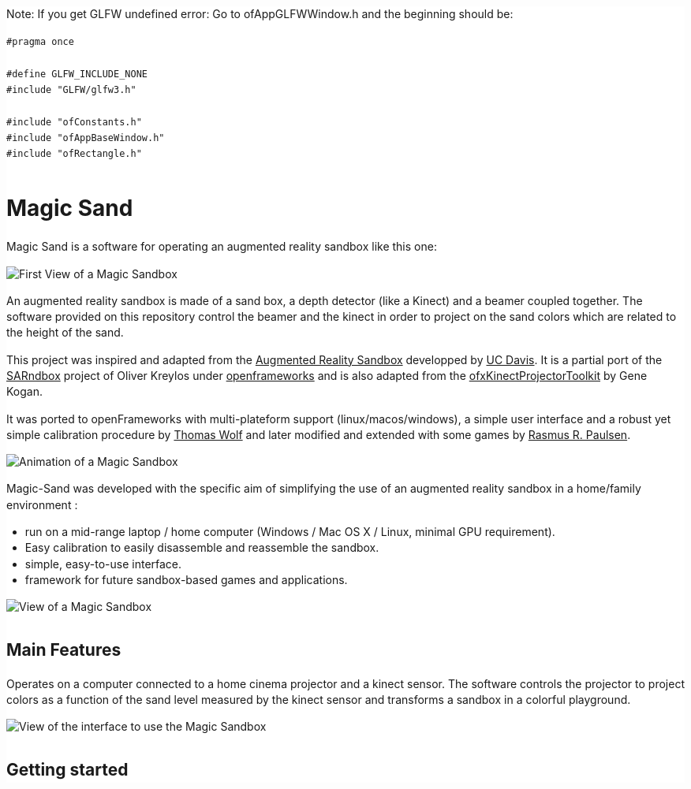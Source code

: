 Note: If you get GLFW undefined error: Go to ofAppGLFWWindow.h and the beginning should be:

```
#pragma once

#define GLFW_INCLUDE_NONE
#include "GLFW/glfw3.h"

#include "ofConstants.h"
#include "ofAppBaseWindow.h"
#include "ofRectangle.h"
```

# Magic Sand
Magic Sand is a software for operating an augmented reality sandbox like this one:

![First View of a Magic Sandbox](./art/general-view-2.jpg)

An augmented reality sandbox is made of a sand box, a depth detector (like a Kinect) and a beamer coupled together. The software provided on this repository control the beamer and the kinect in order to project on the sand colors which are related to the height of the sand.

This project was inspired and adapted from the [Augmented Reality Sandbox](https://arsandbox.ucdavis.edu) developped by [UC Davis](http://idav.ucdavis.edu/~okreylos/ResDev/SARndbox/). It is a partial port of the [SARndbox](https://github.com/KeckCAVES/SARndbox) project of Oliver Kreylos under [openframeworks](http://openframeworks.cc/) and is also adapted from the [ofxKinectProjectorToolkit](https://github.com/genekogan/ofxKinectProjectorToolkit) by Gene Kogan.

It was ported to openFrameworks with multi-plateform support (linux/macos/windows), a simple user interface and a robust yet simple calibration procedure by [Thomas Wolf](https://thomwolf.io) and later modified and extended with some games by [Rasmus R. Paulsen](http://people.compute.dtu.dk/rapa).

![Animation of a Magic Sandbox](./art/animated-box.gif)

Magic-Sand was developed with the specific aim of simplifying the use of an augmented reality sandbox in a home/family environment :
- run on a mid-range laptop / home computer (Windows / Mac OS X / Linux, minimal GPU requirement).
- Easy calibration to easily disassemble and reassemble the sandbox.
- simple, easy-to-use interface.
- framework for future sandbox-based games and applications.

![View of a Magic Sandbox](./art/general-view.jpg)

## Main Features

Operates on a computer connected to a home cinema projector and a kinect sensor.
The software controls the projector to project colors as a function of the sand level measured by the kinect sensor and transforms a sandbox in a colorful playground.

![View of the interface to use the Magic Sandbox](./art/explication.png)

## Getting started
